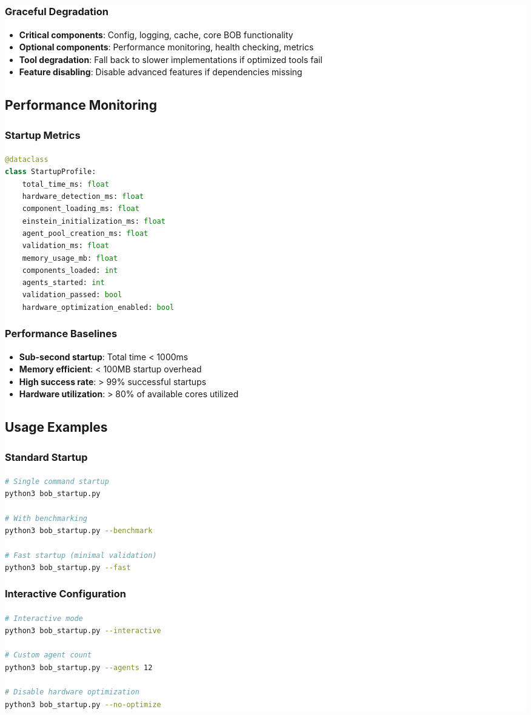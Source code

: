 ### Graceful Degradation
- **Critical components**: Config, logging, cache, core BOB functionality
- **Optional components**: Performance monitoring, health checking, metrics
- **Tool degradation**: Fall back to slower implementations if optimized tools fail
- **Feature disabling**: Disable advanced features if dependencies missing

## Performance Monitoring

### Startup Metrics
```python
@dataclass
class StartupProfile:
    total_time_ms: float
    hardware_detection_ms: float
    component_loading_ms: float
    einstein_initialization_ms: float
    agent_pool_creation_ms: float
    validation_ms: float
    memory_usage_mb: float
    components_loaded: int
    agents_started: int
    validation_passed: bool
    hardware_optimization_enabled: bool
```

### Performance Baselines
- **Sub-second startup**: Total time < 1000ms
- **Memory efficient**: < 100MB startup overhead
- **High success rate**: > 99% successful startups
- **Hardware utilization**: > 80% of available cores utilized

## Usage Examples

### Standard Startup
```bash
# Single command startup
python3 bob_startup.py

# With benchmarking
python3 bob_startup.py --benchmark

# Fast startup (minimal validation)
python3 bob_startup.py --fast
```

### Interactive Configuration
```bash
# Interactive mode
python3 bob_startup.py --interactive

# Custom agent count
python3 bob_startup.py --agents 12

# Disable hardware optimization
python3 bob_startup.py --no-optimize
```
